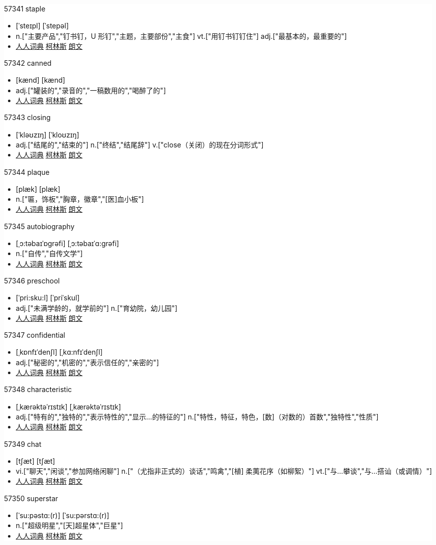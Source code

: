 57341 staple 
- [ˈsteɪpl]  [ˈstepəl] 
- n.["主要产品","钉书钉，U 形钉","主题，主要部份","主食"]  vt.["用钉书钉钉住"]  adj.["最基本的，最重要的"]   
- [人人词典](https://www.91dict.com/words?w=staple) [柯林斯](https://www.collinsdictionary.com/zh/dictionary/english/staple) [朗文](https://www.ldoceonline.com/dictionary/staple) 

57342 canned 
- [kænd]  [kænd] 
- adj.["罐装的","录音的","一稿数用的","喝醉了的"]   
- [人人词典](https://www.91dict.com/words?w=canned) [柯林斯](https://www.collinsdictionary.com/zh/dictionary/english/canned) [朗文](https://www.ldoceonline.com/dictionary/canned) 

57343 closing 
- [ˈkləʊzɪŋ]  [ˈkloʊzɪŋ] 
- adj.["结尾的","结束的"]  n.["终结","结尾辞"]  v.["close（关闭）的现在分词形式"]   
- [人人词典](https://www.91dict.com/words?w=closing) [柯林斯](https://www.collinsdictionary.com/zh/dictionary/english/closing) [朗文](https://www.ldoceonline.com/dictionary/closing) 

57344 plaque 
- [plæk]  [plæk] 
- n.["匾，饰板","胸章，徽章","[医]血小板"]   
- [人人词典](https://www.91dict.com/words?w=plaque) [柯林斯](https://www.collinsdictionary.com/zh/dictionary/english/plaque) [朗文](https://www.ldoceonline.com/dictionary/plaque) 

57345 autobiography 
- [ˌɔ:təbaɪˈɒgrəfi]  [ˌɔ:təbaɪˈɑ:grəfi] 
- n.["自传","自传文学"]   
- [人人词典](https://www.91dict.com/words?w=autobiography) [柯林斯](https://www.collinsdictionary.com/zh/dictionary/english/autobiography) [朗文](https://www.ldoceonline.com/dictionary/autobiography) 

57346 preschool 
- [ˈpri:sku:l]  [ˈpriˈskul] 
- adj.["未满学龄的，就学前的"]  n.["育幼院，幼儿园"]   
- [人人词典](https://www.91dict.com/words?w=preschool) [柯林斯](https://www.collinsdictionary.com/zh/dictionary/english/preschool) [朗文](https://www.ldoceonline.com/dictionary/preschool) 

57347 confidential 
- [ˌkɒnfɪˈdenʃl]  [ˌkɑ:nfɪˈdenʃl] 
- adj.["秘密的","机密的","表示信任的","亲密的"]   
- [人人词典](https://www.91dict.com/words?w=confidential) [柯林斯](https://www.collinsdictionary.com/zh/dictionary/english/confidential) [朗文](https://www.ldoceonline.com/dictionary/confidential) 

57348 characteristic 
- [ˌkærəktəˈrɪstɪk]  [ˌkærəktəˈrɪstɪk] 
- adj.["特有的","独特的","表示特性的","显示…的特征的"]  n.["特性，特征，特色，[数]（对数的）首数","独特性","性质"]   
- [人人词典](https://www.91dict.com/words?w=characteristic) [柯林斯](https://www.collinsdictionary.com/zh/dictionary/english/characteristic) [朗文](https://www.ldoceonline.com/dictionary/characteristic) 

57349 chat 
- [tʃæt]  [tʃæt] 
- vi.["聊天","闲谈","参加网络闲聊"]  n.["（尤指非正式的）谈话","鸣禽","[植] 柔荑花序（如柳絮）"]  vt.["与…攀谈","与…搭讪（或调情）"]   
- [人人词典](https://www.91dict.com/words?w=chat) [柯林斯](https://www.collinsdictionary.com/zh/dictionary/english/chat) [朗文](https://www.ldoceonline.com/dictionary/chat) 

57350 superstar 
- [ˈsu:pəstɑ:(r)]  [ˈsu:pərstɑ:(r)] 
- n.["超级明星","[天]超星体","巨星"]   
- [人人词典](https://www.91dict.com/words?w=superstar) [柯林斯](https://www.collinsdictionary.com/zh/dictionary/english/superstar) [朗文](https://www.ldoceonline.com/dictionary/superstar) 
